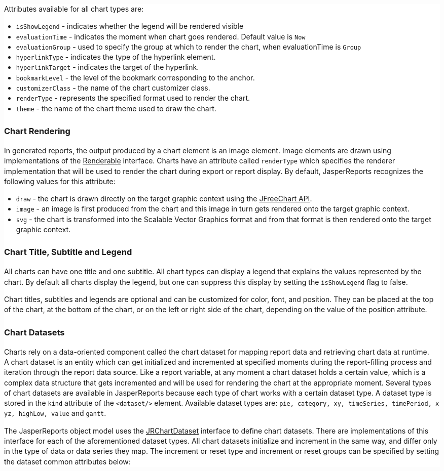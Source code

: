 Attributes available for all chart types are:

- `isShowLegend` - indicates whether the legend will be rendered visible
- `evaluationTime` - indicates the moment when chart goes rendered. Default value is `Now`
- `evaluationGroup` - used to specify the group at which to render the chart, when evaluationTime is `Group`
- `hyperlinkType` - indicates the type of the hyperlink element.
- `hyperlinkTarget` - indicates the target of the hyperlink.
- `bookmarkLevel` - the level of the bookmark corresponding to the anchor.
- `customizerClass` - the name of the chart customizer class.
- `renderType` - represents the specified format used to render the chart.
- `theme` - the name of the chart theme used to draw the chart.

### Chart Rendering

In generated reports, the output produced by a chart element is an image element. Image elements are drawn using implementations of the [Renderable](https://jasperreports.sourceforge.net/api/net/sf/jasperreports/renderers/Renderable.html) interface. Charts have an attribute called `renderType` which specifies the renderer implementation that will be used to render the chart during export or report display. By default, JasperReports recognizes the following values for this attribute:

- `draw` - the chart is drawn directly on the target graphic context using the [JFreeChart API](http://jfree.org/jfreechart/).
- `image` - an image is first produced from the chart and this image in turn gets rendered onto the target graphic context.
- `svg` - the chart is transformed into the Scalable Vector Graphics format and from that format is then rendered onto the target graphic context.

### Chart Title, Subtitle and Legend

All charts can have one title and one subtitle. All chart types can display a legend that explains the values represented by the chart. By default all charts display the legend, but one can suppress this display by setting the `isShowLegend` flag to false.

Chart titles, subtitles and legends are optional and can be customized for color, font, and position. They can be placed at the top of the chart, at the bottom of the chart, or on the left or right side of the chart, depending on the value of the position attribute.

### Chart Datasets

Charts rely on a data-oriented component called the chart dataset for mapping report data and retrieving chart data at runtime.\
A chart dataset is an entity which can get initialized and incremented at specified moments during the report-filling process and iteration through the report data source. Like a report variable, at any moment a chart dataset holds a certain value, which is a complex data structure that gets incremented and will be used for rendering the chart at the appropriate moment.
Several types of chart datasets are available in JasperReports because each type of chart works with a certain dataset type. A dataset type is stored in the `kind` attribute of the `<dataset/>` element. Available dataset types are: `pie, category, xy, timeSeries, timePeriod, xyz, highLow, value` and `gantt`.

The JasperReports object model uses the [JRChartDataset](https://jasperreports.sourceforge.net/api/net/sf/jasperreports/charts/JRChartDataset.html) interface to define chart datasets. There are implementations of this interface for each of the aforementioned dataset types. All chart datasets initialize and increment in the same way, and differ only in the type of data or data series they map. The increment or reset type and increment or reset groups can be specified by setting the dataset common attributes below:
